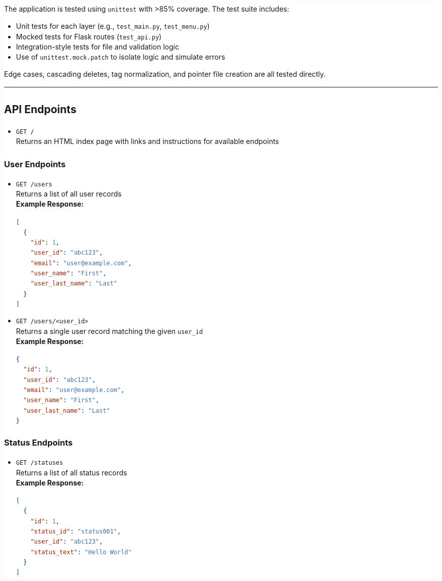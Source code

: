 The application is tested using `unittest` with >85% coverage. The test suite includes:

- Unit tests for each layer (e.g., `test_main.py`, `test_menu.py`)
- Mocked tests for Flask routes (`test_api.py`)
- Integration-style tests for file and validation logic
- Use of `unittest.mock.patch` to isolate logic and simulate errors

Edge cases, cascading deletes, tag normalization, and pointer file creation are all tested directly.

---

## API Endpoints

- `GET /`  
  Returns an HTML index page with links and instructions for available endpoints

### User Endpoints
- `GET /users`  
  Returns a list of all user records  
  **Example Response:**
  ```json
  [
    {
      "id": 1,
      "user_id": "abc123",
      "email": "user@example.com",
      "user_name": "First",
      "user_last_name": "Last"
    }
  ]
  ```

- `GET /users/<user_id>`  
  Returns a single user record matching the given `user_id`  
  **Example Response:**
  ```json
  {
    "id": 1,
    "user_id": "abc123",
    "email": "user@example.com",
    "user_name": "First",
    "user_last_name": "Last"
  }
  ```

### Status Endpoints
- `GET /statuses`  
  Returns a list of all status records  
  **Example Response:**
  ```json
  [
    {
      "id": 1,
      "status_id": "status001",
      "user_id": "abc123",
      "status_text": "Hello World"
    }
  ]
  ```
